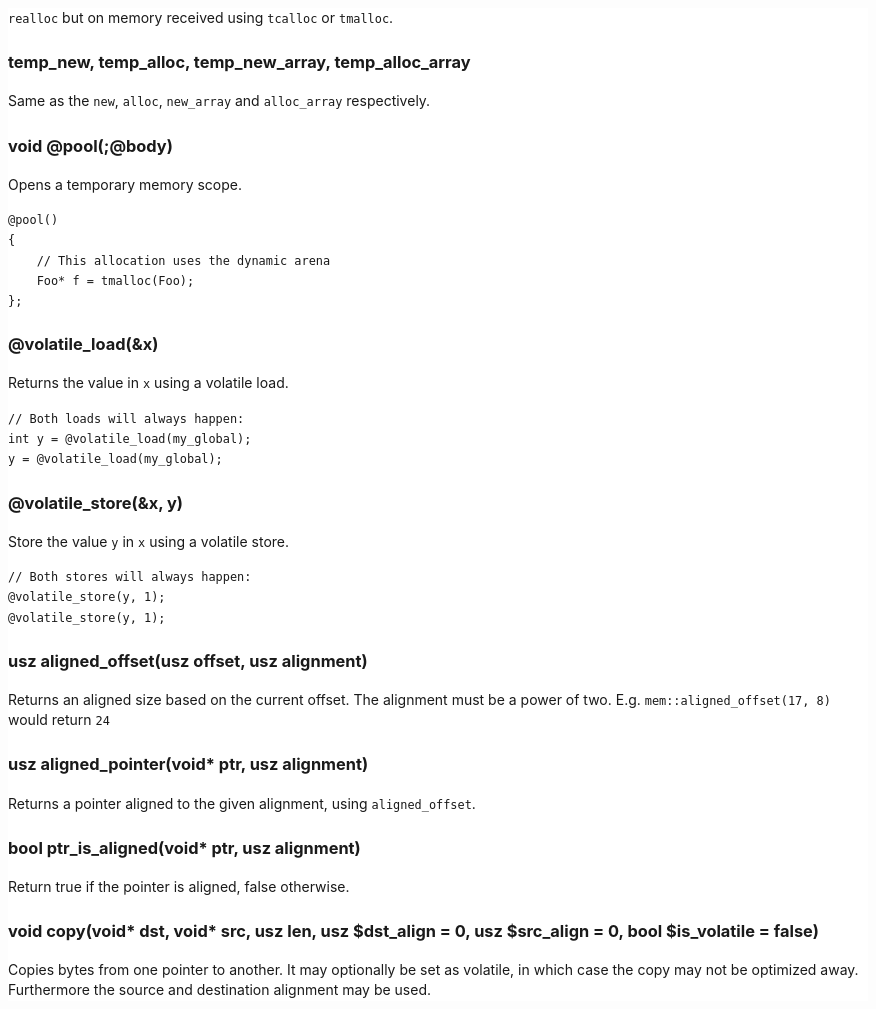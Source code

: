 `realloc` but on memory received using `tcalloc` or `tmalloc`.

### temp_new, temp_alloc, temp_new_array, temp_alloc_array

Same as the `new`, `alloc`, `new_array` and `alloc_array` respectively.

### void @pool(;@body)

Opens a temporary memory scope.

```c3
@pool() 
{
    // This allocation uses the dynamic arena 
    Foo* f = tmalloc(Foo);
};
```


### @volatile_load(&x)

Returns the value in `x` using a volatile load.

```c3
// Both loads will always happen:
int y = @volatile_load(my_global);
y = @volatile_load(my_global);
```


### @volatile_store(&x, y)

Store the value `y` in `x` using a volatile store.

```c3
// Both stores will always happen:
@volatile_store(y, 1);
@volatile_store(y, 1);
```
### usz aligned_offset(usz offset, usz alignment)

Returns an aligned size based on the current offset. The alignment
must be a power of two. E.g. `mem::aligned_offset(17, 8)` would return `24`

### usz aligned_pointer(void* ptr, usz alignment)

Returns a pointer aligned to the given alignment, using `aligned_offset`.

### bool ptr_is_aligned(void* ptr, usz alignment)

Return true if the pointer is aligned, false otherwise.

### void copy(void* dst, void* src, usz len, usz $dst_align = 0, usz $src_align = 0, bool $is_volatile = false)

Copies bytes from one pointer to another. It may optionally be set as volatile,
in which case the copy may not be optimized away. Furthermore the source
and destination alignment may be used.
